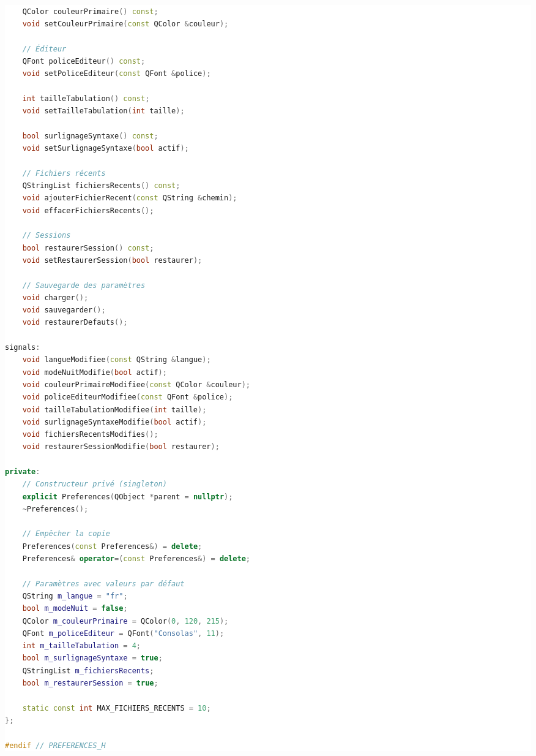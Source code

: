 ```cpp
    QColor couleurPrimaire() const;
    void setCouleurPrimaire(const QColor &couleur);

    // Éditeur
    QFont policeEditeur() const;
    void setPoliceEditeur(const QFont &police);

    int tailleTabulation() const;
    void setTailleTabulation(int taille);

    bool surlignageSyntaxe() const;
    void setSurlignageSyntaxe(bool actif);

    // Fichiers récents
    QStringList fichiersRecents() const;
    void ajouterFichierRecent(const QString &chemin);
    void effacerFichiersRecents();

    // Sessions
    bool restaurerSession() const;
    void setRestaurerSession(bool restaurer);

    // Sauvegarde des paramètres
    void charger();
    void sauvegarder();
    void restaurerDefauts();

signals:
    void langueModifiee(const QString &langue);
    void modeNuitModifie(bool actif);
    void couleurPrimaireModifiee(const QColor &couleur);
    void policeEditeurModifiee(const QFont &police);
    void tailleTabulationModifiee(int taille);
    void surlignageSyntaxeModifie(bool actif);
    void fichiersRecentsModifies();
    void restaurerSessionModifie(bool restaurer);

private:
    // Constructeur privé (singleton)
    explicit Preferences(QObject *parent = nullptr);
    ~Preferences();

    // Empêcher la copie
    Preferences(const Preferences&) = delete;
    Preferences& operator=(const Preferences&) = delete;

    // Paramètres avec valeurs par défaut
    QString m_langue = "fr";
    bool m_modeNuit = false;
    QColor m_couleurPrimaire = QColor(0, 120, 215);
    QFont m_policeEditeur = QFont("Consolas", 11);
    int m_tailleTabulation = 4;
    bool m_surlignageSyntaxe = true;
    QStringList m_fichiersRecents;
    bool m_restaurerSession = true;

    static const int MAX_FICHIERS_RECENTS = 10;
};

#endif // PREFERENCES_H
```
